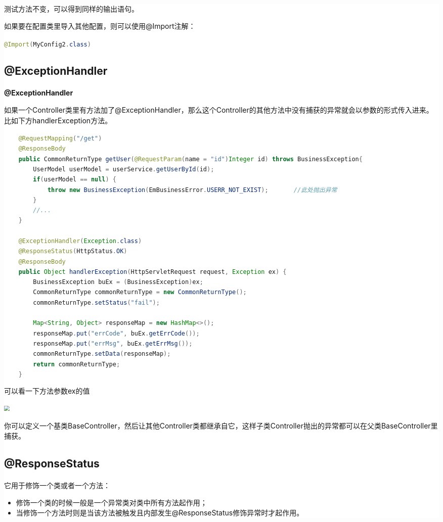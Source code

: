 测试方法不变，可以得到同样的输出语句。

如果要在配置类里导入其他配置，则可以使用@Import注解：

```java
@Import(MyConfig2.class) 
```



## @ExceptionHandler

**@ExceptionHandler**

如果一个Controller类里有方法加了@ExceptionHandler，那么这个Controller的其他方法中没有捕获的异常就会以参数的形式传入进来。比如下方handlerException方法。

```java
	@RequestMapping("/get")
    @ResponseBody
    public CommonReturnType getUser(@RequestParam(name = "id")Integer id) throws BusinessException{
        UserModel userModel = userService.getUserById(id);
        if(userModel == null) {
            throw new BusinessException(EmBusinessError.USERR_NOT_EXIST);		//此处抛出异常
        }
        //...
    }	

    @ExceptionHandler(Exception.class)
    @ResponseStatus(HttpStatus.OK)
    @ResponseBody
    public Object handlerException(HttpServletRequest request, Exception ex) {
        BusinessException buEx = (BusinessException)ex;
        CommonReturnType commonReturnType = new CommonReturnType();
        commonReturnType.setStatus("fail");

        Map<String, Object> responseMap = new HashMap<>();
        responseMap.put("errCode", buEx.getErrCode());
        responseMap.put("errMsg", buEx.getErrMsg());
        commonReturnType.setData(responseMap);
        return commonReturnType;
    }
```

可以看一下方法参数ex的值

<img src="https://user-gold-cdn.xitu.io/2020/7/22/17376ab7d7f0b88f?w=1288&amp;h=751&amp;f=png&amp;s=92845" style="zoom:67%;" />

你可以定义一个基类BaseController，然后让其他Controller类都继承自它，这样子类Controller抛出的异常都可以在父类BaseController里捕获。

## **@ResponseStatus**

它用于修饰一个类或者一个方法：

- 修饰一个类的时候一般是一个异常类对类中所有方法起作用；
- 当修饰一个方法时则是当该方法被触发且内部发生@ResponseStatus修饰异常时才起作用。
